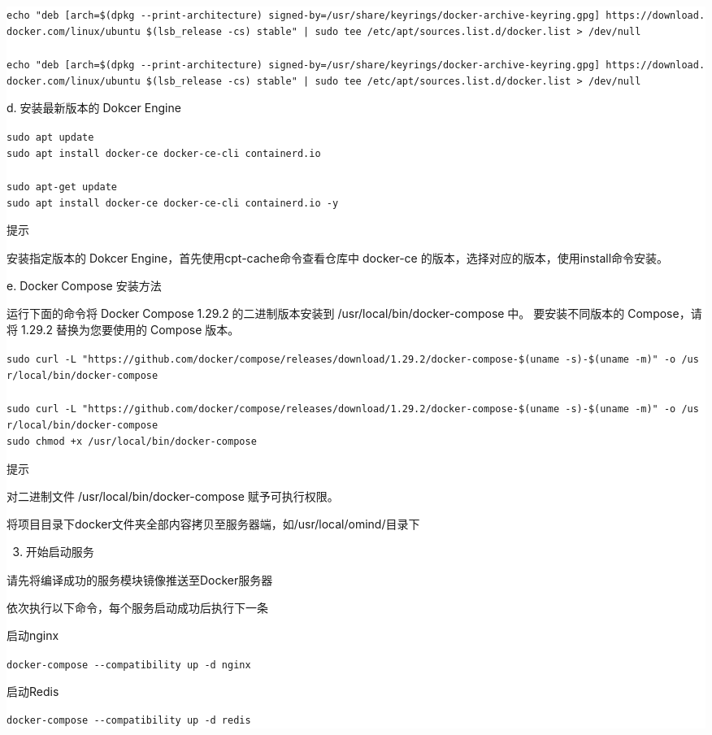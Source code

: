 ```
echo "deb [arch=$(dpkg --print-architecture) signed-by=/usr/share/keyrings/docker-archive-keyring.gpg] https://download.docker.com/linux/ubuntu $(lsb_release -cs) stable" | sudo tee /etc/apt/sources.list.d/docker.list > /dev/null

echo "deb [arch=$(dpkg --print-architecture) signed-by=/usr/share/keyrings/docker-archive-keyring.gpg] https://download.docker.com/linux/ubuntu $(lsb_release -cs) stable" | sudo tee /etc/apt/sources.list.d/docker.list > /dev/null
```

d. 安装最新版本的 Dokcer Engine

```
sudo apt update
sudo apt install docker-ce docker-ce-cli containerd.io

sudo apt-get update
sudo apt install docker-ce docker-ce-cli containerd.io -y
```

提示

安装指定版本的 Dokcer Engine，首先使用cpt-cache命令查看仓库中 docker-ce 的版本，选择对应的版本，使用install命令安装。

e. Docker Compose 安装方法

运行下面的命令将 Docker Compose 1.29.2 的二进制版本安装到 /usr/local/bin/docker-compose 中。 要安装不同版本的 Compose，请将 1.29.2 替换为您要使用的 Compose 版本。

```
sudo curl -L "https://github.com/docker/compose/releases/download/1.29.2/docker-compose-$(uname -s)-$(uname -m)" -o /usr/local/bin/docker-compose

sudo curl -L "https://github.com/docker/compose/releases/download/1.29.2/docker-compose-$(uname -s)-$(uname -m)" -o /usr/local/bin/docker-compose
sudo chmod +x /usr/local/bin/docker-compose
```

提示

对二进制文件 /usr/local/bin/docker-compose 赋予可执行权限。

将项目目录下docker文件夹全部内容拷贝至服务器端，如/usr/local/omind/目录下

3. 开始启动服务

请先将编译成功的服务模块镜像推送至Docker服务器

依次执行以下命令，每个服务启动成功后执行下一条

启动nginx

```
docker-compose --compatibility up -d nginx
```

启动Redis

```
docker-compose --compatibility up -d redis
```
